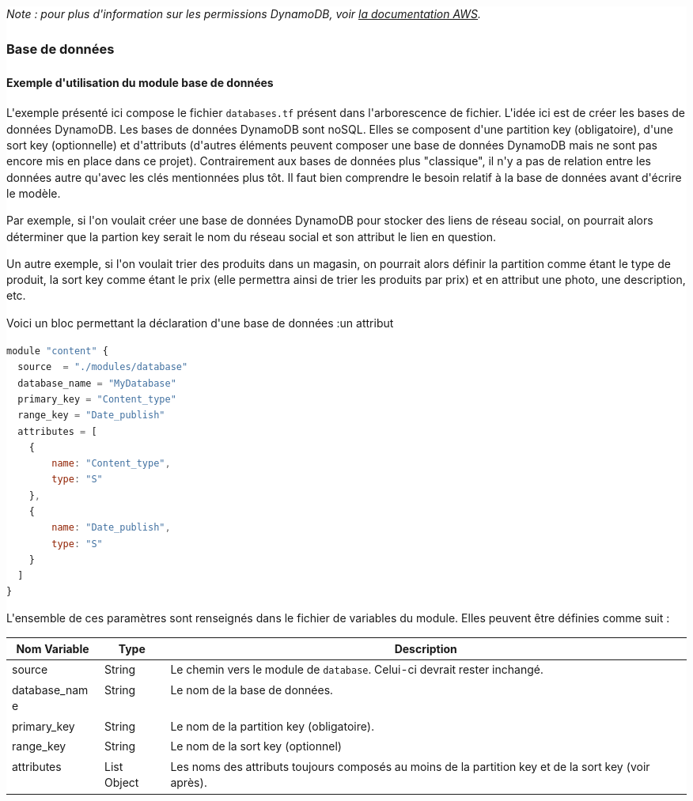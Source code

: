 *Note : pour plus d'information sur les permissions DynamoDB, voir [la documentation AWS](https://docs.aws.amazon.com/service-authorization/latest/reference/list_amazondynamodb.html).*

### Base de données

#### Exemple d'utilisation du module base de données

L'exemple présenté ici compose le fichier ```databases.tf``` présent dans l'arborescence de fichier. L'idée ici est de créer les bases de données DynamoDB. Les bases de données DynamoDB sont noSQL. Elles se composent d'une partition key (obligatoire), d'une sort key (optionnelle) et d'attributs (d'autres éléments peuvent composer une base de données DynamoDB mais ne sont pas encore mis en place dans ce projet). Contrairement aux bases de données plus "classique", il n'y a pas de relation entre les données autre qu'avec les clés mentionnées plus tôt. Il faut bien comprendre le besoin relatif à la base de données avant d'écrire le modèle.

Par exemple, si l'on voulait créer une base de données DynamoDB pour stocker des liens de réseau social, on pourrait alors déterminer que la partion key serait le nom du réseau social et son attribut le lien en question.

Un autre exemple, si l'on voulait trier des produits dans un magasin, on pourrait alors définir la partition comme étant le type de produit, la sort key comme étant le prix (elle permettra ainsi de trier les produits par prix) et en attribut une photo, une description, etc.

Voici un bloc permettant la déclaration d'une base de données :un attribut

```javascript
module "content" {
  source  = "./modules/database"
  database_name = "MyDatabase"
  primary_key = "Content_type"
  range_key = "Date_publish"
  attributes = [
    {
        name: "Content_type",
        type: "S"
    },
    {
        name: "Date_publish",
        type: "S"
    }
  ]
}
```

L'ensemble de ces paramètres sont renseignés dans le fichier de variables du module. Elles peuvent être définies comme suit :

| Nom Variable     | Type       | Description                                                                                          |
|------------------|------------|------------------------------------------------------------------------------------------------------|
| source           | String     | Le chemin vers le module de ```database```. Celui-ci devrait rester inchangé.                        |
| database_name    | String     | Le nom de la base de données.                                                                        |
| primary_key      | String     | Le nom de la partition key (obligatoire).                                                            |
| range_key        | String     | Le nom de la sort key (optionnel)                                                                    |
| attributes       | List Object| Les noms des attributs toujours composés au moins de la partition key et de la sort key (voir après).|
